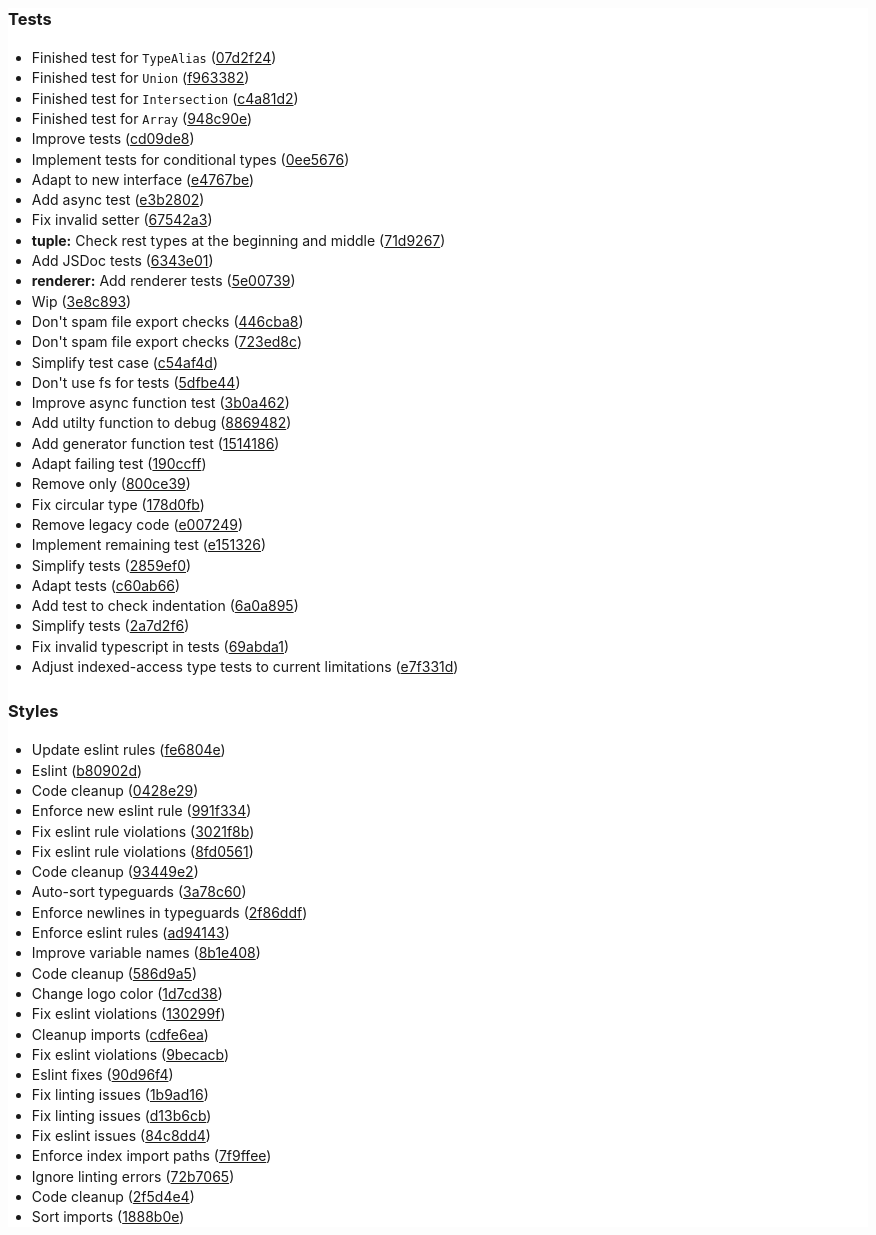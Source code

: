 ### Tests

- Finished test for `TypeAlias` ([07d2f24](https://github.com/schoero/unwritten/commit/07d2f24))
- Finished test for `Union` ([f963382](https://github.com/schoero/unwritten/commit/f963382))
- Finished test for `Intersection` ([c4a81d2](https://github.com/schoero/unwritten/commit/c4a81d2))
- Finished test for `Array` ([948c90e](https://github.com/schoero/unwritten/commit/948c90e))
- Improve tests ([cd09de8](https://github.com/schoero/unwritten/commit/cd09de8))
- Implement tests for conditional types ([0ee5676](https://github.com/schoero/unwritten/commit/0ee5676))
- Adapt to new interface ([e4767be](https://github.com/schoero/unwritten/commit/e4767be))
- Add async test ([e3b2802](https://github.com/schoero/unwritten/commit/e3b2802))
- Fix invalid setter ([67542a3](https://github.com/schoero/unwritten/commit/67542a3))
- **tuple:** Check rest types at the beginning and middle ([71d9267](https://github.com/schoero/unwritten/commit/71d9267))
- Add JSDoc tests ([6343e01](https://github.com/schoero/unwritten/commit/6343e01))
- **renderer:** Add renderer tests ([5e00739](https://github.com/schoero/unwritten/commit/5e00739))
- Wip ([3e8c893](https://github.com/schoero/unwritten/commit/3e8c893))
- Don't spam file export checks ([446cba8](https://github.com/schoero/unwritten/commit/446cba8))
- Don't spam file export checks ([723ed8c](https://github.com/schoero/unwritten/commit/723ed8c))
- Simplify test case ([c54af4d](https://github.com/schoero/unwritten/commit/c54af4d))
- Don't use fs for tests ([5dfbe44](https://github.com/schoero/unwritten/commit/5dfbe44))
- Improve async function test ([3b0a462](https://github.com/schoero/unwritten/commit/3b0a462))
- Add utilty function to debug ([8869482](https://github.com/schoero/unwritten/commit/8869482))
- Add generator function test ([1514186](https://github.com/schoero/unwritten/commit/1514186))
- Adapt failing test ([190ccff](https://github.com/schoero/unwritten/commit/190ccff))
- Remove only ([800ce39](https://github.com/schoero/unwritten/commit/800ce39))
- Fix circular type ([178d0fb](https://github.com/schoero/unwritten/commit/178d0fb))
- Remove legacy code ([e007249](https://github.com/schoero/unwritten/commit/e007249))
- Implement remaining test ([e151326](https://github.com/schoero/unwritten/commit/e151326))
- Simplify tests ([2859ef0](https://github.com/schoero/unwritten/commit/2859ef0))
- Adapt tests ([c60ab66](https://github.com/schoero/unwritten/commit/c60ab66))
- Add test to check indentation ([6a0a895](https://github.com/schoero/unwritten/commit/6a0a895))
- Simplify tests ([2a7d2f6](https://github.com/schoero/unwritten/commit/2a7d2f6))
- Fix invalid typescript in tests ([69abda1](https://github.com/schoero/unwritten/commit/69abda1))
- Adjust indexed-access type tests to current limitations ([e7f331d](https://github.com/schoero/unwritten/commit/e7f331d))

### Styles

- Update eslint rules ([fe6804e](https://github.com/schoero/unwritten/commit/fe6804e))
- Eslint ([b80902d](https://github.com/schoero/unwritten/commit/b80902d))
- Code cleanup ([0428e29](https://github.com/schoero/unwritten/commit/0428e29))
- Enforce new eslint rule ([991f334](https://github.com/schoero/unwritten/commit/991f334))
- Fix eslint rule violations ([3021f8b](https://github.com/schoero/unwritten/commit/3021f8b))
- Fix eslint rule violations ([8fd0561](https://github.com/schoero/unwritten/commit/8fd0561))
- Code cleanup ([93449e2](https://github.com/schoero/unwritten/commit/93449e2))
- Auto-sort typeguards ([3a78c60](https://github.com/schoero/unwritten/commit/3a78c60))
- Enforce newlines in typeguards ([2f86ddf](https://github.com/schoero/unwritten/commit/2f86ddf))
- Enforce eslint rules ([ad94143](https://github.com/schoero/unwritten/commit/ad94143))
- Improve variable names ([8b1e408](https://github.com/schoero/unwritten/commit/8b1e408))
- Code cleanup ([586d9a5](https://github.com/schoero/unwritten/commit/586d9a5))
- Change logo color ([1d7cd38](https://github.com/schoero/unwritten/commit/1d7cd38))
- Fix eslint violations ([130299f](https://github.com/schoero/unwritten/commit/130299f))
- Cleanup imports ([cdfe6ea](https://github.com/schoero/unwritten/commit/cdfe6ea))
- Fix eslint violations ([9becacb](https://github.com/schoero/unwritten/commit/9becacb))
- Eslint fixes ([90d96f4](https://github.com/schoero/unwritten/commit/90d96f4))
- Fix linting issues ([1b9ad16](https://github.com/schoero/unwritten/commit/1b9ad16))
- Fix linting issues ([d13b6cb](https://github.com/schoero/unwritten/commit/d13b6cb))
- Fix eslint issues ([84c8dd4](https://github.com/schoero/unwritten/commit/84c8dd4))
- Enforce index import paths ([7f9ffee](https://github.com/schoero/unwritten/commit/7f9ffee))
- Ignore linting errors ([72b7065](https://github.com/schoero/unwritten/commit/72b7065))
- Code cleanup ([2f5d4e4](https://github.com/schoero/unwritten/commit/2f5d4e4))
- Sort imports ([1888b0e](https://github.com/schoero/unwritten/commit/1888b0e))